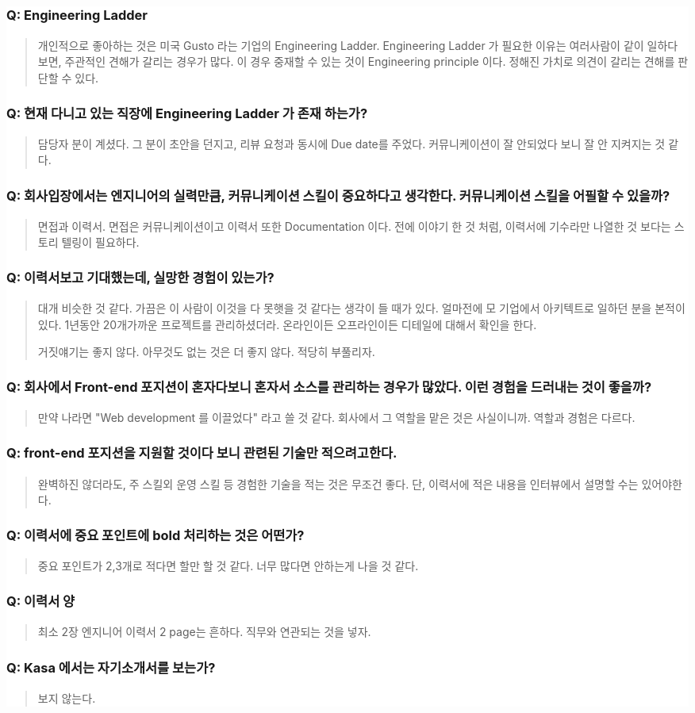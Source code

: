 ### Q: Engineering Ladder

> 개인적으로 좋아하는 것은 미국 Gusto 라는 기업의 Engineering Ladder.
> Engineering Ladder 가 필요한 이유는 여러사람이 같이 일하다 보면, 주관적인 견해가 갈리는 경우가 많다. 이 경우 중재할 수 있는 것이 Engineering principle 이다. 정해진 가치로 의견이 갈리는 견해를 판단할 수 있다.

### Q: 현재 다니고 있는 직장에 Engineering Ladder 가 존재 하는가?

> 담당자 분이 계셨다. 그 분이 초안을 던지고, 리뷰 요청과 동시에 Due date를 주었다. 커뮤니케이션이 잘 안되었다 보니 잘 안 지켜지는 것 같다.

### Q: 회사입장에서는 엔지니어의 실력만큼, 커뮤니케이션 스킬이 중요하다고 생각한다. 커뮤니케이션 스킬을 어필할 수 있을까?

> 면접과 이력서.
> 면접은 커뮤니케이션이고 이력서 또한 Documentation 이다.
> 전에 이야기 한 것 처럼, 이력서에 기수라만 나열한 것 보다는 스토리 텔링이 필요하다.

### Q: 이력서보고 기대했는데, 실망한 경험이 있는가?

> 대개 비슷한 것 같다. 가끔은 이 사람이 이것을 다 못햇을 것 같다는 생각이 들 때가 있다. 얼마전에 모 기업에서  아키텍트로 일하던 분을 본적이 있다. 1년동안 20개가까운 프로젝트를 관리하셨더라. 온라인이든 오프라인이든 디테일에 대해서 확인을 한다.
>
> 거짓얘기는 좋지 않다.
> 아무것도 없는 것은 더 좋지 않다.
> 적당히 부풀리자.

### Q: 회사에서 Front-end 포지션이 혼자다보니 혼자서 소스를 관리하는 경우가 많았다. 이런 경험을 드러내는 것이 좋을까?

> 만약 나라면 "Web development 를 이끌었다" 라고 쓸 것 같다.
> 회사에서 그 역할을 맡은 것은 사실이니까.
> 역할과 경험은 다르다.

### Q:  front-end 포지션을 지원할 것이다 보니 관련된 기술만 적으려고한다.

> 완벽하진 않더라도, 주 스킬외 운영 스킬 등 경험한 기술을 적는 것은 무조건 좋다.
> 단, 이력서에 적은 내용을 인터뷰에서 설명할 수는 있어야한다.

### Q: 이력서에 중요 포인트에 bold 처리하는 것은 어떤가?

> 중요 포인트가 2,3개로 적다면 할만 할 것 같다.
> 너무 많다면 안하는게 나을 것 같다.

### Q: 이력서 양

> 최소 2장
> 엔지니어 이력서 2 page는 흔하다.
> 직무와 연관되는 것을 넣자.

### Q: Kasa 에서는 자기소개서를 보는가?

> 보지 않는다.
